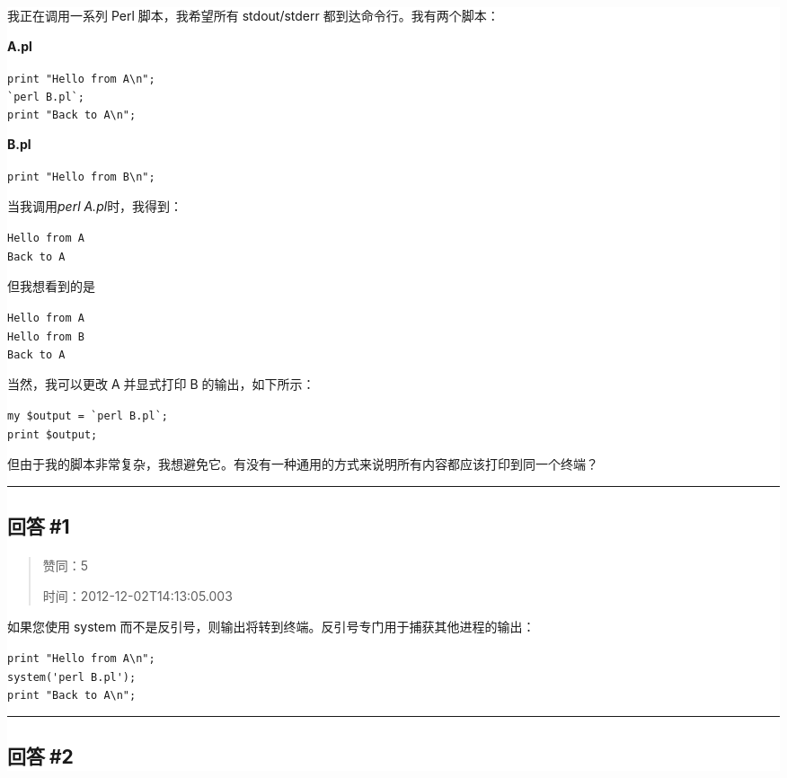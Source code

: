 我正在调用一系列 Perl 脚本，我希望所有 stdout/stderr 都到达命令行。我有两个脚本：

**A.pl**

```
print "Hello from A\n";
`perl B.pl`;
print "Back to A\n"; 
```

**B.pl**

```
print "Hello from B\n"; 
```

当我调用*perl A.pl*时，我得到：

```
Hello from A
Back to A 
```

但我想看到的是

```
Hello from A
Hello from B
Back to A 
```

当然，我可以更改 A 并显式打印 B 的输出，如下所示：

```
my $output = `perl B.pl`;
print $output; 
```

但由于我的脚本非常复杂，我想避免它。有没有一种通用的方式来说明所有内容都应该打印到同一个终端？

* * *

## 回答 #1

> 赞同：5
> 
> 时间：2012-12-02T14:13:05.003

如果您使用 system 而不是反引号，则输出将转到终端。反引号专门用于捕获其他进程的输出：

```
print "Hello from A\n";
system('perl B.pl');
print "Back to A\n"; 
```

* * *

## 回答 #2
